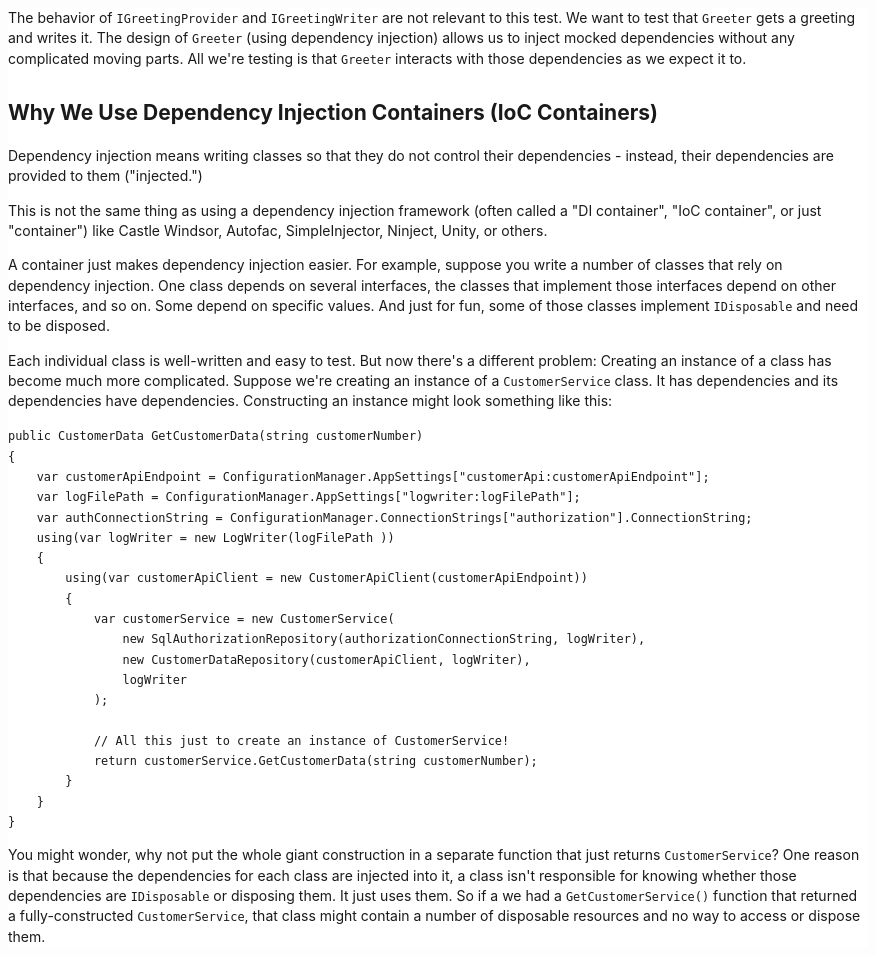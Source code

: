 The behavior of `IGreetingProvider` and `IGreetingWriter` are not relevant to this test. We want to test that `Greeter` gets a greeting and writes it. The design of `Greeter` (using dependency injection) allows us to inject mocked dependencies without any complicated moving parts. All we're testing is that `Greeter` interacts with those dependencies as we expect it to.



## Why We Use Dependency Injection Containers (IoC Containers)


Dependency injection means writing classes so that they do not control their dependencies - instead, their dependencies are provided to them ("injected.")

This is not the same thing as using a dependency injection framework (often called a "DI container", "IoC container", or just "container") like Castle Windsor, Autofac, SimpleInjector, Ninject, Unity, or others.

A container just makes dependency injection easier. For example, suppose you write a number of classes that rely on dependency injection. One class depends on several interfaces, the classes that implement those interfaces depend on other interfaces, and so on. Some depend on specific values. And just for fun, some of those classes implement `IDisposable` and need to be disposed.

Each individual class is well-written and easy to test. But now there's a different problem: Creating an instance of a class has become much more complicated. Suppose we're creating an instance of a `CustomerService` class. It has dependencies and its dependencies have dependencies. Constructing an instance might look something like this:

```dotnet
public CustomerData GetCustomerData(string customerNumber)
{
    var customerApiEndpoint = ConfigurationManager.AppSettings["customerApi:customerApiEndpoint"];
    var logFilePath = ConfigurationManager.AppSettings["logwriter:logFilePath"];
    var authConnectionString = ConfigurationManager.ConnectionStrings["authorization"].ConnectionString;
    using(var logWriter = new LogWriter(logFilePath ))
    {
        using(var customerApiClient = new CustomerApiClient(customerApiEndpoint))
        {
            var customerService = new CustomerService(
                new SqlAuthorizationRepository(authorizationConnectionString, logWriter),
                new CustomerDataRepository(customerApiClient, logWriter),
                logWriter
            );   
            
            // All this just to create an instance of CustomerService!         
            return customerService.GetCustomerData(string customerNumber);
        }
    }
}

```

You might wonder, why not put the whole giant construction in a separate function that just returns `CustomerService`? One reason is that because the dependencies for each class are injected into it, a class isn't responsible for knowing whether those dependencies are `IDisposable` or disposing them. It just uses them. So if a we had a `GetCustomerService()` function that returned a fully-constructed `CustomerService`, that class might contain a number of disposable resources and no way to access or dispose them.
